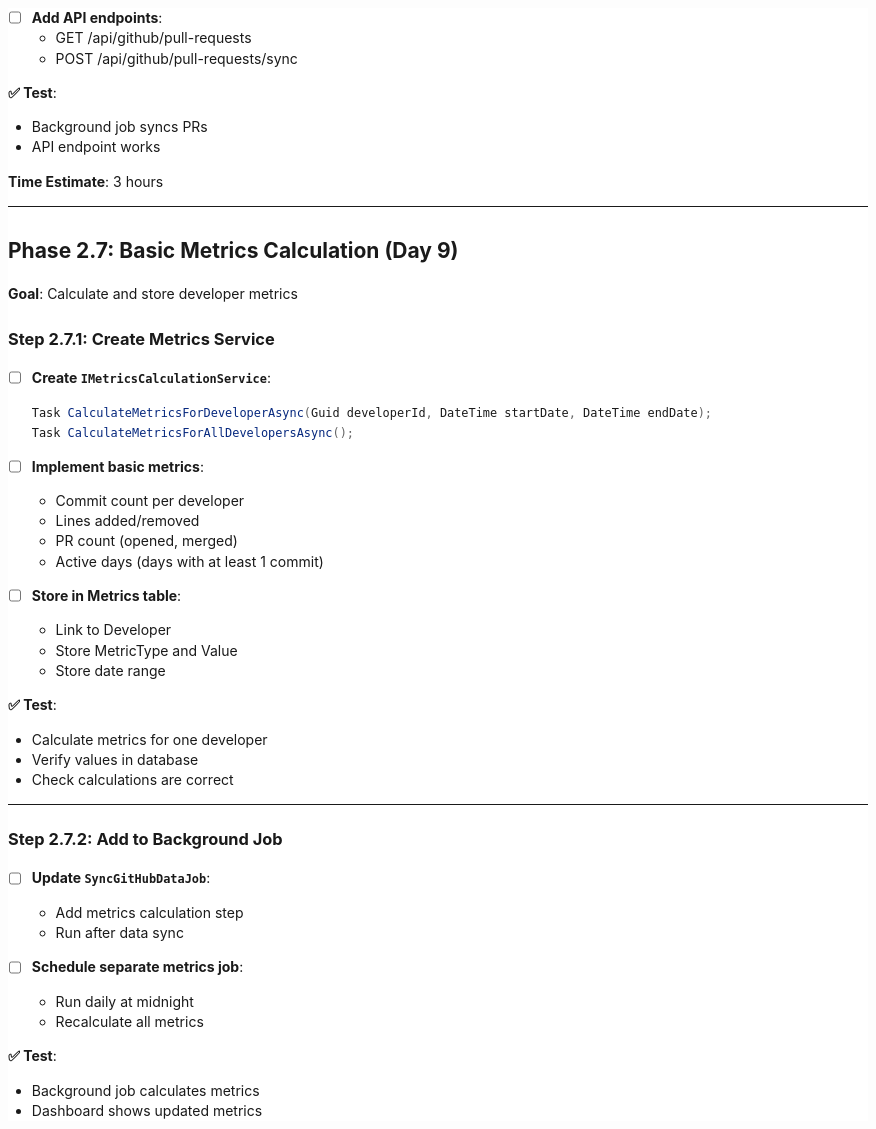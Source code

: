 - [ ] **Add API endpoints**:
  - GET /api/github/pull-requests
  - POST /api/github/pull-requests/sync

**✅ Test**:
- Background job syncs PRs
- API endpoint works

**Time Estimate**: 3 hours

---

## Phase 2.7: Basic Metrics Calculation (Day 9)

**Goal**: Calculate and store developer metrics

### Step 2.7.1: Create Metrics Service

- [ ] **Create `IMetricsCalculationService`**:
  ```csharp
  Task CalculateMetricsForDeveloperAsync(Guid developerId, DateTime startDate, DateTime endDate);
  Task CalculateMetricsForAllDevelopersAsync();
  ```

- [ ] **Implement basic metrics**:
  - Commit count per developer
  - Lines added/removed
  - PR count (opened, merged)
  - Active days (days with at least 1 commit)

- [ ] **Store in Metrics table**:
  - Link to Developer
  - Store MetricType and Value
  - Store date range

**✅ Test**:
- Calculate metrics for one developer
- Verify values in database
- Check calculations are correct

---

### Step 2.7.2: Add to Background Job

- [ ] **Update `SyncGitHubDataJob`**:
  - Add metrics calculation step
  - Run after data sync

- [ ] **Schedule separate metrics job**:
  - Run daily at midnight
  - Recalculate all metrics

**✅ Test**:
- Background job calculates metrics
- Dashboard shows updated metrics
